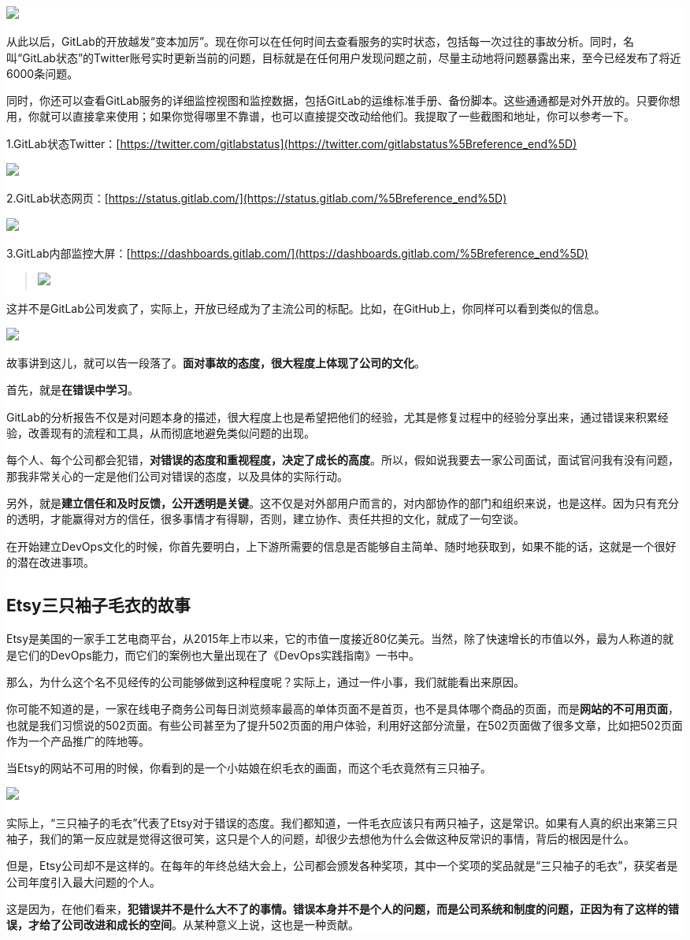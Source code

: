 ![](https://static001.geekbang.org/resource/image/86/c1/86a033098638db7244c2ec6f661808c1.png)

从此以后，GitLab的开放越发“变本加厉”。现在你可以在任何时间去查看服务的实时状态，包括每一次过往的事故分析。同时，名叫“GitLab状态”的Twitter账号实时更新当前的问题，目标就是在任何用户发现问题之前，尽量主动地将问题暴露出来，至今已经发布了将近6000条问题。

同时，你还可以查看GitLab服务的详细监控视图和监控数据，包括GitLab的运维标准手册、备份脚本。这些通通都是对外开放的。只要你想用，你就可以直接拿来使用；如果你觉得哪里不靠谱，也可以直接提交改动给他们。我提取了一些截图和地址，你可以参考一下。

1.GitLab状态Twitter：[https://twitter.com/gitlabstatus](https://twitter.com/gitlabstatus%5Breference_end%5D)

![](https://static001.geekbang.org/resource/image/cb/7f/cba011cebb4cdf8318772bf04bd95d7f.png)

2.GitLab状态网页：[https://status.gitlab.com/](https://status.gitlab.com/%5Breference_end%5D)

![](https://static001.geekbang.org/resource/image/7d/50/7d5909f0a8c2c6e7903aa0a7fddfcf50.png)

3.GitLab内部监控大屏：[https://dashboards.gitlab.com/](https://dashboards.gitlab.com/%5Breference_end%5D)

> ![](https://static001.geekbang.org/resource/image/4c/6c/4c79b3a2c797cc0e2651dd9a53216a6c.png)

这并不是GitLab公司发疯了，实际上，开放已经成为了主流公司的标配。比如，在GitHub上，你同样可以看到类似的信息。

![](https://static001.geekbang.org/resource/image/69/fc/69c4413d897ca9bd82747580c51092fc.png)

故事讲到这儿，就可以告一段落了。**面对事故的态度，很大程度上体现了公司的文化**。

首先，就是**在错误中学习**。

GitLab的分析报告不仅是对问题本身的描述，很大程度上也是希望把他们的经验，尤其是修复过程中的经验分享出来，通过错误来积累经验，改善现有的流程和工具，从而彻底地避免类似问题的出现。

每个人、每个公司都会犯错，**对错误的态度和重视程度，决定了成长的高度**。所以，假如说我要去一家公司面试，面试官问我有没有问题，那我非常关心的一定是他们公司对错误的态度，以及具体的实际行动。

另外，就是**建立信任和及时反馈，公开透明是关键**。这不仅是对外部用户而言的，对内部协作的部门和组织来说，也是这样。因为只有充分的透明，才能赢得对方的信任，很多事情才有得聊，否则，建立协作、责任共担的文化，就成了一句空谈。

在开始建立DevOps文化的时候，你首先要明白，上下游所需要的信息是否能够自主简单、随时地获取到，如果不能的话，这就是一个很好的潜在改进事项。

## Etsy三只袖子毛衣的故事

Etsy是美国的一家手工艺电商平台，从2015年上市以来，它的市值一度接近80亿美元。当然，除了快速增长的市值以外，最为人称道的就是它们的DevOps能力，而它们的案例也大量出现在了《DevOps实践指南》一书中。

那么，为什么这个名不见经传的公司能够做到这种程度呢？实际上，通过一件小事，我们就能看出来原因。

你可能不知道的是，一家在线电子商务公司每日浏览频率最高的单体页面不是首页，也不是具体哪个商品的页面，而是**网站的不可用页面**，也就是我们习惯说的502页面。有些公司甚至为了提升502页面的用户体验，利用好这部分流量，在502页面做了很多文章，比如把502页面作为一个产品推广的阵地等。

当Etsy的网站不可用的时候，你看到的是一个小姑娘在织毛衣的画面，而这个毛衣竟然有三只袖子。

![](https://static001.geekbang.org/resource/image/48/51/48b597fce55138868119d2fb55dea751.png)

实际上，“三只袖子的毛衣”代表了Etsy对于错误的态度。我们都知道，一件毛衣应该只有两只袖子，这是常识。如果有人真的织出来第三只袖子，我们的第一反应就是觉得这很可笑，这只是个人的问题，却很少去想他为什么会做这种反常识的事情，背后的根因是什么。

但是，Etsy公司却不是这样的。在每年的年终总结大会上，公司都会颁发各种奖项，其中一个奖项的奖品就是“三只袖子的毛衣”，获奖者是公司年度引入最大问题的个人。

这是因为，在他们看来，**犯错误并不是什么大不了的事情。错误本身并不是个人的问题，而是公司系统和制度的问题，正因为有了这样的错误，才给了公司改进和成长的空间**。从某种意义上说，这也是一种贡献。
